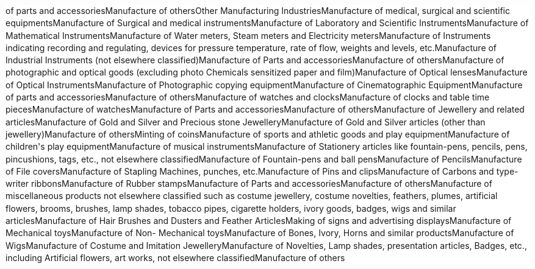 of parts and accessoriesManufacture of othersOther Manufacturing
IndustriesManufacture of medical, surgical and scientific
equipmentsManufacture of Surgical and medical instrumentsManufacture of
Laboratory and Scientific InstrumentsManufacture of Mathematical
InstrumentsManufacture of Water meters, Steam meters and Electricity
metersManufacture of Instruments indicating recording and regulating, devices
for pressure temperature, rate of flow, weights and levels, etc.Manufacture of
Industrial Instruments (not elsewhere classified)Manufacture of Parts and
accessoriesManufacture of othersManufacture of photographic and optical goods
(excluding photo Chemicals sensitized paper and film)Manufacture of Optical
lensesManufacture of Optical InstrumentsManufacture of Photographic copying
equipmentManufacture of Cinematographic EquipmentManufacture of parts and
accessoriesManufacture of othersManufacture of watches and clocksManufacture
of clocks and table time piecesManufacture of watchesManufacture of Parts and
accessoriesManufacture of othersManufacture of Jewellery and related
articlesManufacture of Gold and Silver and Precious stone JewelleryManufacture
of Gold and Silver articles (other than jewellery)Manufacture of othersMinting
of coinsManufacture of sports and athletic goods and play equipmentManufacture
of children's play equipmentManufacture of musical instrumentsManufacture of
Stationery articles like fountain-pens, pencils, pens, pincushions, tags,
etc., not elsewhere classifiedManufacture of Fountain-pens and ball
pensManufacture of PencilsManufacture of File coversManufacture of Stapling
Machines, punches, etc.Manufacture of Pins and clipsManufacture of Carbons and
type-writer ribbonsManufacture of Rubber stampsManufacture of Parts and
accessoriesManufacture of othersManufacture of miscellaneous products not
elsewhere classified such as costume jewellery, costume novelties, feathers,
plumes, artificial flowers, brooms, brushes, lamp shades, tobacco pipes,
cigarette holders, ivory goods, badges, wigs and similar articlesManufacture
of Hair Brushes and Dusters and Feather ArticlesMaking of signs and
advertising displaysManufacture of Mechanical toysManufacture of Non-
Mechanical toysManufacture of Bones, Ivory, Horns and similar
productsManufacture of WigsManufacture of Costume and Imitation
JewelleryManufacture of Novelties, Lamp shades, presentation articles, Badges,
etc., including Artificial flowers, art works, not elsewhere
classifiedManufacture of others

